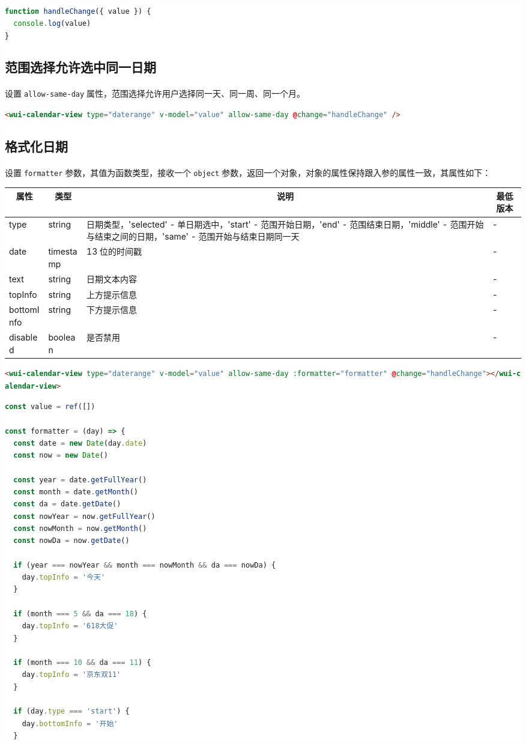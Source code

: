 ```typescript
function handleChange({ value }) {
  console.log(value)
}
```

## 范围选择允许选中同一日期

设置 `allow-same-day` 属性，范围选择允许用户选择同一天、同一周、同一个月。

```html
<wui-calendar-view type="daterange" v-model="value" allow-same-day @change="handleChange" />
```

## 格式化日期

设置 `formatter` 参数，其值为函数类型，接收一个 `object` 参数，返回一个对象，对象的属性保持跟入参的属性一致，其属性如下：

| 属性       | 类型      | 说明                                                                                                                                                    | 最低版本 |
| ---------- | --------- | ------------------------------------------------------------------------------------------------------------------------------------------------------- | -------- |
| type       | string    | 日期类型，'selected' - 单日期选中，'start' - 范围开始日期，'end' - 范围结束日期，'middle' - 范围开始与结束之间的日期，'same' - 范围开始与结束日期同一天 | -        |
| date       | timestamp | 13 位的时间戳                                                                                                                                           | -        |
| text       | string    | 日期文本内容                                                                                                                                            | -        |
| topInfo    | string    | 上方提示信息                                                                                                                                            | -        |
| bottomInfo | string    | 下方提示信息                                                                                                                                            | -        |
| disabled   | boolean   | 是否禁用                                                                                                                                                | -        |

```html
<wui-calendar-view type="daterange" v-model="value" allow-same-day :formatter="formatter" @change="handleChange"></wui-calendar-view>
```

```typescript
const value = ref([])

const formatter = (day) => {
  const date = new Date(day.date)
  const now = new Date()

  const year = date.getFullYear()
  const month = date.getMonth()
  const da = date.getDate()
  const nowYear = now.getFullYear()
  const nowMonth = now.getMonth()
  const nowDa = now.getDate()

  if (year === nowYear && month === nowMonth && da === nowDa) {
    day.topInfo = '今天'
  }

  if (month === 5 && da === 18) {
    day.topInfo = '618大促'
  }

  if (month === 10 && da === 11) {
    day.topInfo = '京东双11'
  }

  if (day.type === 'start') {
    day.bottomInfo = '开始'
  }

```
